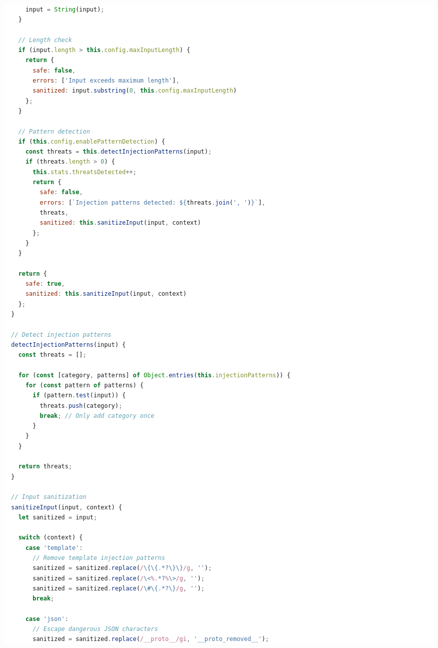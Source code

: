 ```javascript
      input = String(input);
    }
    
    // Length check
    if (input.length > this.config.maxInputLength) {
      return {
        safe: false,
        errors: ['Input exceeds maximum length'],
        sanitized: input.substring(0, this.config.maxInputLength)
      };
    }
    
    // Pattern detection
    if (this.config.enablePatternDetection) {
      const threats = this.detectInjectionPatterns(input);
      if (threats.length > 0) {
        this.stats.threatsDetected++;
        return {
          safe: false,
          errors: [`Injection patterns detected: ${threats.join(', ')}`],
          threats,
          sanitized: this.sanitizeInput(input, context)
        };
      }
    }
    
    return {
      safe: true,
      sanitized: this.sanitizeInput(input, context)
    };
  }

  // Detect injection patterns
  detectInjectionPatterns(input) {
    const threats = [];
    
    for (const [category, patterns] of Object.entries(this.injectionPatterns)) {
      for (const pattern of patterns) {
        if (pattern.test(input)) {
          threats.push(category);
          break; // Only add category once
        }
      }
    }
    
    return threats;
  }

  // Input sanitization
  sanitizeInput(input, context) {
    let sanitized = input;
    
    switch (context) {
      case 'template':
        // Remove template injection patterns
        sanitized = sanitized.replace(/\{\{.*?\}\}/g, '');
        sanitized = sanitized.replace(/\<%.*?%\>/g, '');
        sanitized = sanitized.replace(/\#\{.*?\}/g, '');
        break;
        
      case 'json':
        // Escape dangerous JSON characters
        sanitized = sanitized.replace(/__proto__/gi, '__proto_removed__');
```